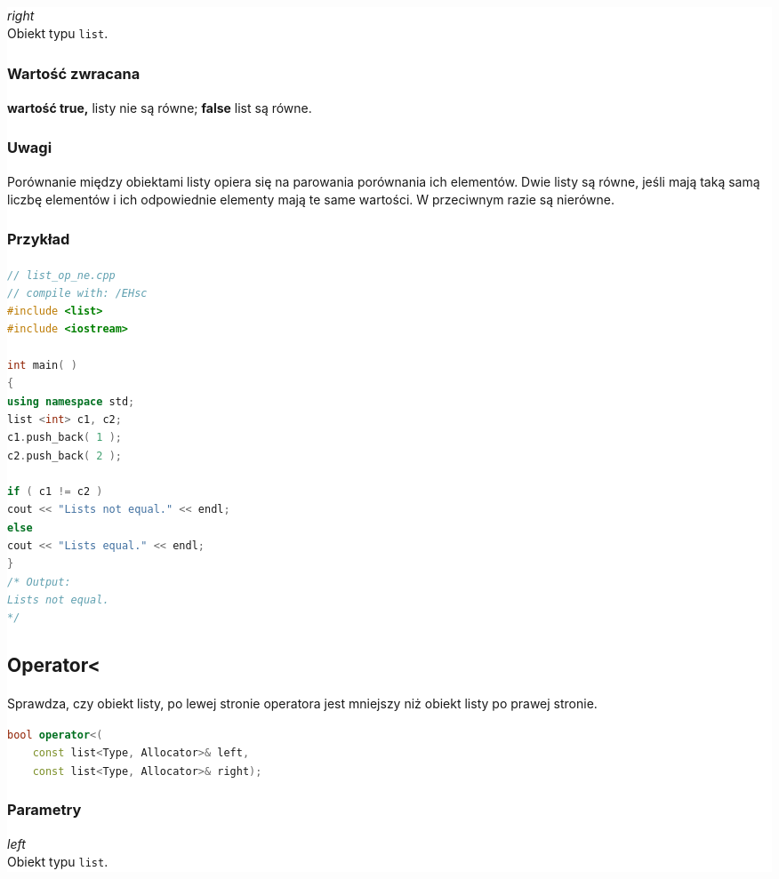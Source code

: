 *right*<br/>
Obiekt typu `list`.

### <a name="return-value"></a>Wartość zwracana

**wartość true,** listy nie są równe; **false** list są równe.

### <a name="remarks"></a>Uwagi

Porównanie między obiektami listy opiera się na parowania porównania ich elementów. Dwie listy są równe, jeśli mają taką samą liczbę elementów i ich odpowiednie elementy mają te same wartości. W przeciwnym razie są nierówne.

### <a name="example"></a>Przykład

```cpp
// list_op_ne.cpp
// compile with: /EHsc
#include <list>
#include <iostream>

int main( )
{
using namespace std;
list <int> c1, c2;
c1.push_back( 1 );
c2.push_back( 2 );

if ( c1 != c2 )
cout << "Lists not equal." << endl;
else
cout << "Lists equal." << endl;
}
/* Output:
Lists not equal.
*/
```

## <a name="op_lt"></a>  Operator&lt;

Sprawdza, czy obiekt listy, po lewej stronie operatora jest mniejszy niż obiekt listy po prawej stronie.

```cpp
bool operator<(
    const list<Type, Allocator>& left,
    const list<Type, Allocator>& right);
```

### <a name="parameters"></a>Parametry

*left*<br/>
Obiekt typu `list`.
